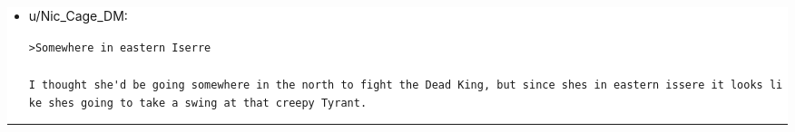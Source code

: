 - u/Nic_Cage_DM:
  ```
  >Somewhere in eastern Iserre

  I thought she'd be going somewhere in the north to fight the Dead King, but since shes in eastern issere it looks like shes going to take a swing at that creepy Tyrant.
  ```

---

